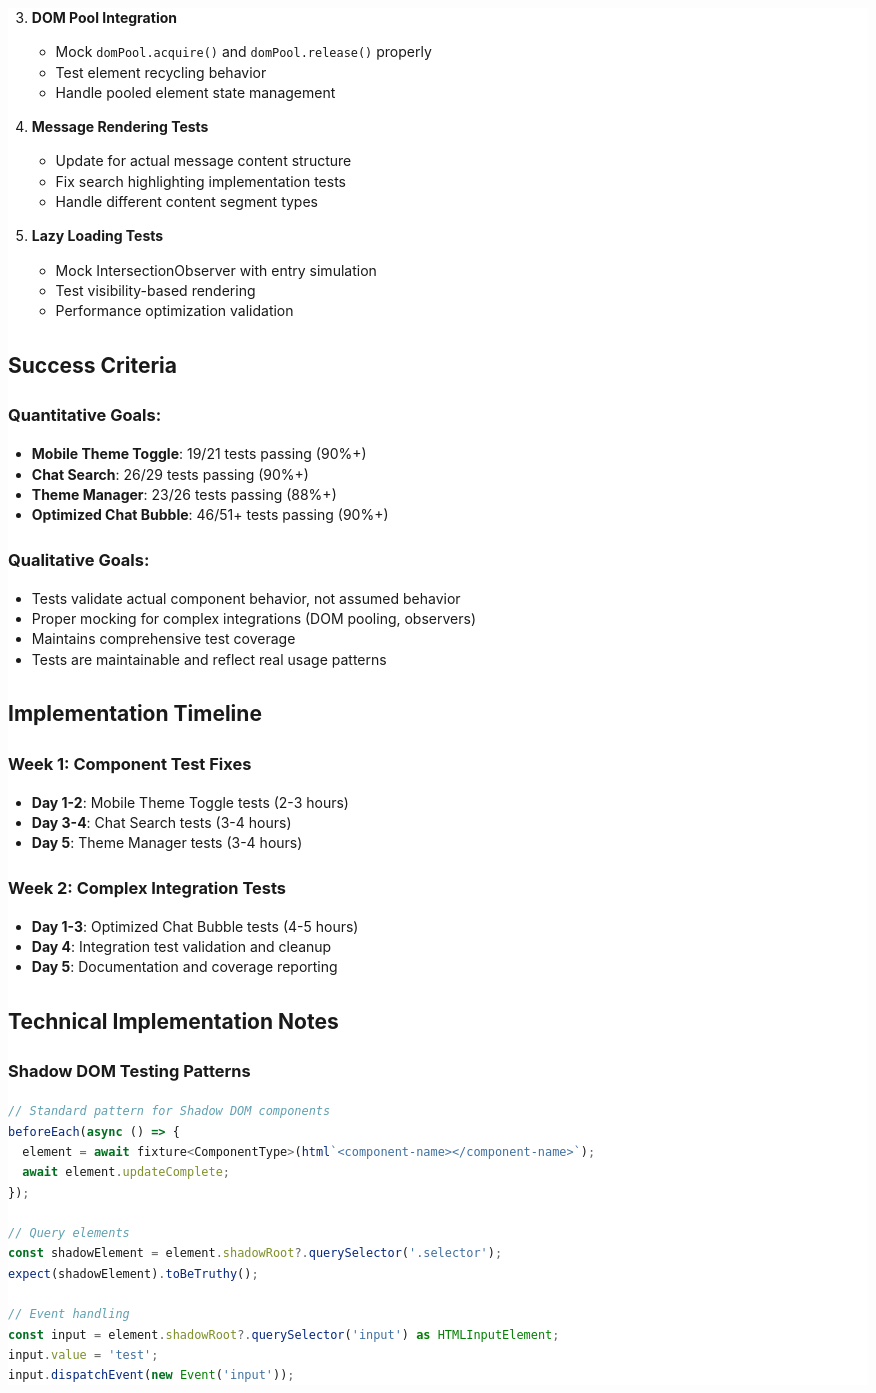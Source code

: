 3. **DOM Pool Integration**
   - Mock `domPool.acquire()` and `domPool.release()` properly
   - Test element recycling behavior
   - Handle pooled element state management

4. **Message Rendering Tests**
   - Update for actual message content structure
   - Fix search highlighting implementation tests
   - Handle different content segment types

5. **Lazy Loading Tests**
   - Mock IntersectionObserver with entry simulation
   - Test visibility-based rendering
   - Performance optimization validation

## Success Criteria

### Quantitative Goals:
- **Mobile Theme Toggle**: 19/21 tests passing (90%+)
- **Chat Search**: 26/29 tests passing (90%+)  
- **Theme Manager**: 23/26 tests passing (88%+)
- **Optimized Chat Bubble**: 46/51+ tests passing (90%+)

### Qualitative Goals:
- Tests validate actual component behavior, not assumed behavior
- Proper mocking for complex integrations (DOM pooling, observers)
- Maintains comprehensive test coverage
- Tests are maintainable and reflect real usage patterns

## Implementation Timeline

### Week 1: Component Test Fixes
- **Day 1-2**: Mobile Theme Toggle tests (2-3 hours)
- **Day 3-4**: Chat Search tests (3-4 hours)
- **Day 5**: Theme Manager tests (3-4 hours)

### Week 2: Complex Integration Tests  
- **Day 1-3**: Optimized Chat Bubble tests (4-5 hours)
- **Day 4**: Integration test validation and cleanup
- **Day 5**: Documentation and coverage reporting

## Technical Implementation Notes

### Shadow DOM Testing Patterns
```javascript
// Standard pattern for Shadow DOM components
beforeEach(async () => {
  element = await fixture<ComponentType>(html`<component-name></component-name>`);
  await element.updateComplete;
});

// Query elements
const shadowElement = element.shadowRoot?.querySelector('.selector');
expect(shadowElement).toBeTruthy();

// Event handling
const input = element.shadowRoot?.querySelector('input') as HTMLInputElement;
input.value = 'test';
input.dispatchEvent(new Event('input'));
```
